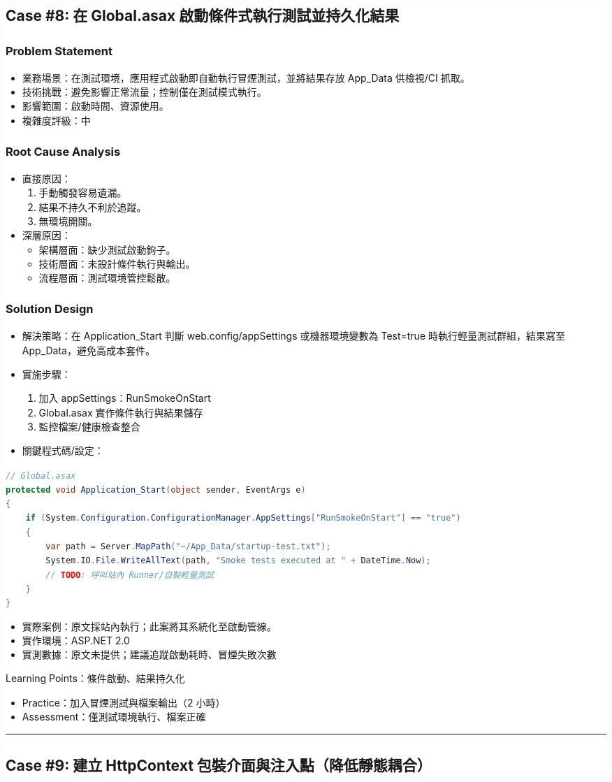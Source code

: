 
## Case #8: 在 Global.asax 啟動條件式執行測試並持久化結果

### Problem Statement
- 業務場景：在測試環境，應用程式啟動即自動執行冒煙測試，並將結果存放 App_Data 供檢視/CI 抓取。
- 技術挑戰：避免影響正常流量；控制僅在測試模式執行。
- 影響範圍：啟動時間、資源使用。
- 複雜度評級：中

### Root Cause Analysis
- 直接原因：
  1. 手動觸發容易遺漏。
  2. 結果不持久不利於追蹤。
  3. 無環境開關。
- 深層原因：
  - 架構層面：缺少測試啟動鉤子。
  - 技術層面：未設計條件執行與輸出。
  - 流程層面：測試環境管控鬆散。

### Solution Design
- 解決策略：在 Application_Start 判斷 web.config/appSettings 或機器環境變數為 Test=true 時執行輕量測試群組，結果寫至 App_Data，避免高成本套件。

- 實施步驟：
  1. 加入 appSettings：RunSmokeOnStart
  2. Global.asax 實作條件執行與結果儲存
  3. 監控檔案/健康檢查整合

- 關鍵程式碼/設定：
```csharp
// Global.asax
protected void Application_Start(object sender, EventArgs e)
{
    if (System.Configuration.ConfigurationManager.AppSettings["RunSmokeOnStart"] == "true")
    {
        var path = Server.MapPath("~/App_Data/startup-test.txt");
        System.IO.File.WriteAllText(path, "Smoke tests executed at " + DateTime.Now);
        // TODO: 呼叫站內 Runner/自製輕量測試
    }
}
```

- 實際案例：原文採站內執行；此案將其系統化至啟動管線。
- 實作環境：ASP.NET 2.0
- 實測數據：原文未提供；建議追蹤啟動耗時、冒煙失敗次數

Learning Points：條件啟動、結果持久化
- Practice：加入冒煙測試與檔案輸出（2 小時）
- Assessment：僅測試環境執行、檔案正確

---

## Case #9: 建立 HttpContext 包裝介面與注入點（降低靜態耦合）
